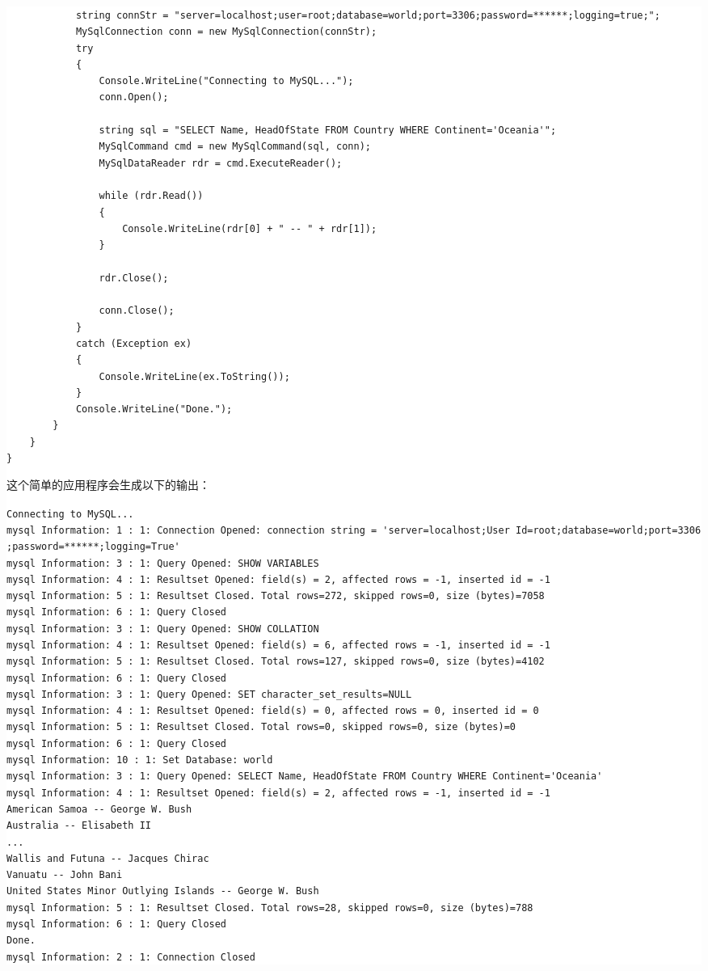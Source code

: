 	            string connStr = "server=localhost;user=root;database=world;port=3306;password=******;logging=true;";
	            MySqlConnection conn = new MySqlConnection(connStr);
	            try
	            {
	                Console.WriteLine("Connecting to MySQL...");
	                conn.Open();
	
	                string sql = "SELECT Name, HeadOfState FROM Country WHERE Continent='Oceania'";
	                MySqlCommand cmd = new MySqlCommand(sql, conn);
	                MySqlDataReader rdr = cmd.ExecuteReader();
	
	                while (rdr.Read())
	                {
	                    Console.WriteLine(rdr[0] + " -- " + rdr[1]);
	                }
	
	                rdr.Close();
	
	                conn.Close();
	            }
	            catch (Exception ex)
	            {
	                Console.WriteLine(ex.ToString());
	            }
	            Console.WriteLine("Done.");
	        }
	    }
	}

这个简单的应用程序会生成以下的输出：

	Connecting to MySQL...
	mysql Information: 1 : 1: Connection Opened: connection string = 'server=localhost;User Id=root;database=world;port=3306
	;password=******;logging=True'
	mysql Information: 3 : 1: Query Opened: SHOW VARIABLES
	mysql Information: 4 : 1: Resultset Opened: field(s) = 2, affected rows = -1, inserted id = -1
	mysql Information: 5 : 1: Resultset Closed. Total rows=272, skipped rows=0, size (bytes)=7058
	mysql Information: 6 : 1: Query Closed
	mysql Information: 3 : 1: Query Opened: SHOW COLLATION
	mysql Information: 4 : 1: Resultset Opened: field(s) = 6, affected rows = -1, inserted id = -1
	mysql Information: 5 : 1: Resultset Closed. Total rows=127, skipped rows=0, size (bytes)=4102
	mysql Information: 6 : 1: Query Closed
	mysql Information: 3 : 1: Query Opened: SET character_set_results=NULL
	mysql Information: 4 : 1: Resultset Opened: field(s) = 0, affected rows = 0, inserted id = 0
	mysql Information: 5 : 1: Resultset Closed. Total rows=0, skipped rows=0, size (bytes)=0
	mysql Information: 6 : 1: Query Closed
	mysql Information: 10 : 1: Set Database: world
	mysql Information: 3 : 1: Query Opened: SELECT Name, HeadOfState FROM Country WHERE Continent='Oceania'
	mysql Information: 4 : 1: Resultset Opened: field(s) = 2, affected rows = -1, inserted id = -1
	American Samoa -- George W. Bush
	Australia -- Elisabeth II
	...
	Wallis and Futuna -- Jacques Chirac
	Vanuatu -- John Bani
	United States Minor Outlying Islands -- George W. Bush
	mysql Information: 5 : 1: Resultset Closed. Total rows=28, skipped rows=0, size (bytes)=788
	mysql Information: 6 : 1: Query Closed
	Done.
	mysql Information: 2 : 1: Connection Closed


[22.2.5.2]: ./docs/Chapter_22/22.2.5_ConnectorNet_Programming.md#22.2.5.2
[22.2.4.1.2]: ./docs/Chapter_22/22.2.4_ConnectorNet_Tutorials.md#22.2.4.1.2
[22.2.5.5]: ./docs/Chapter_22/22.2.5_ConnectorNet_Programming.md#22.2.5.5
[22.2.5.6]: ./docs/Chapter_22/22.2.5_ConnectorNet_Programming.md#22.2.5.6
[22.2.5.7]: ./docs/Chapter_22/22.2.5_ConnectorNet_Programming.md#22.2.5.7
[22.2.5.9]: ./docs/Chapter_22/22.2.5_ConnectorNet_Programming.md#22.2.5.9